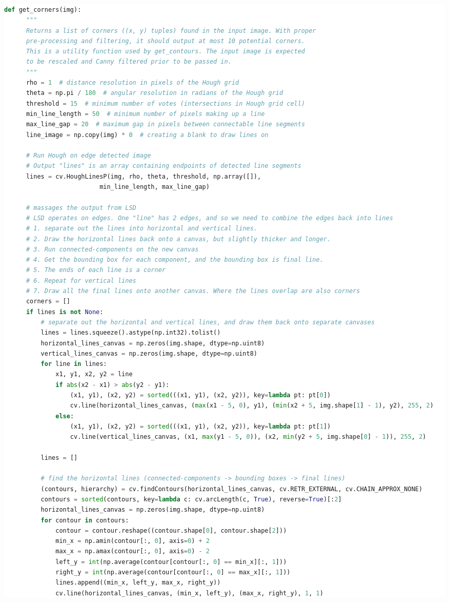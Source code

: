 
```python
def get_corners(img):
      """
      Returns a list of corners ((x, y) tuples) found in the input image. With proper
      pre-processing and filtering, it should output at most 10 potential corners.
      This is a utility function used by get_contours. The input image is expected
      to be rescaled and Canny filtered prior to be passed in.
      """
      rho = 1  # distance resolution in pixels of the Hough grid
      theta = np.pi / 180  # angular resolution in radians of the Hough grid
      threshold = 15  # minimum number of votes (intersections in Hough grid cell)
      min_line_length = 50  # minimum number of pixels making up a line
      max_line_gap = 20  # maximum gap in pixels between connectable line segments
      line_image = np.copy(img) * 0  # creating a blank to draw lines on

      # Run Hough on edge detected image
      # Output "lines" is an array containing endpoints of detected line segments
      lines = cv.HoughLinesP(img, rho, theta, threshold, np.array([]),
                          min_line_length, max_line_gap)

      # massages the output from LSD
      # LSD operates on edges. One "line" has 2 edges, and so we need to combine the edges back into lines
      # 1. separate out the lines into horizontal and vertical lines.
      # 2. Draw the horizontal lines back onto a canvas, but slightly thicker and longer.
      # 3. Run connected-components on the new canvas
      # 4. Get the bounding box for each component, and the bounding box is final line.
      # 5. The ends of each line is a corner
      # 6. Repeat for vertical lines
      # 7. Draw all the final lines onto another canvas. Where the lines overlap are also corners
      corners = []
      if lines is not None:
          # separate out the horizontal and vertical lines, and draw them back onto separate canvases
          lines = lines.squeeze().astype(np.int32).tolist()
          horizontal_lines_canvas = np.zeros(img.shape, dtype=np.uint8)
          vertical_lines_canvas = np.zeros(img.shape, dtype=np.uint8)
          for line in lines:
              x1, y1, x2, y2 = line
              if abs(x2 - x1) > abs(y2 - y1):
                  (x1, y1), (x2, y2) = sorted(((x1, y1), (x2, y2)), key=lambda pt: pt[0])
                  cv.line(horizontal_lines_canvas, (max(x1 - 5, 0), y1), (min(x2 + 5, img.shape[1] - 1), y2), 255, 2)
              else:
                  (x1, y1), (x2, y2) = sorted(((x1, y1), (x2, y2)), key=lambda pt: pt[1])
                  cv.line(vertical_lines_canvas, (x1, max(y1 - 5, 0)), (x2, min(y2 + 5, img.shape[0] - 1)), 255, 2)

          lines = []

          # find the horizontal lines (connected-components -> bounding boxes -> final lines)
          (contours, hierarchy) = cv.findContours(horizontal_lines_canvas, cv.RETR_EXTERNAL, cv.CHAIN_APPROX_NONE)
          contours = sorted(contours, key=lambda c: cv.arcLength(c, True), reverse=True)[:2]
          horizontal_lines_canvas = np.zeros(img.shape, dtype=np.uint8)
          for contour in contours:
              contour = contour.reshape((contour.shape[0], contour.shape[2]))
              min_x = np.amin(contour[:, 0], axis=0) + 2
              max_x = np.amax(contour[:, 0], axis=0) - 2
              left_y = int(np.average(contour[contour[:, 0] == min_x][:, 1]))
              right_y = int(np.average(contour[contour[:, 0] == max_x][:, 1]))
              lines.append((min_x, left_y, max_x, right_y))
              cv.line(horizontal_lines_canvas, (min_x, left_y), (max_x, right_y), 1, 1)
```